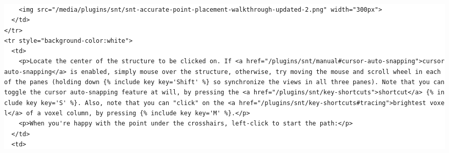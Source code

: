         <img src="/media/plugins/snt/snt-accurate-point-placement-walkthrough-updated-2.png" width="300px">
      </td>
    </tr>
    <tr style="background-color:white">
      <td>
        <p>Locate the center of the structure to be clicked on. If <a href="/plugins/snt/manual#cursor-auto-snapping">cursor auto-snapping</a> is enabled, simply mouse over the structure, otherwise, try moving the mouse and scroll wheel in each of the panes (holding down {% include key key='Shift' %} so synchronize the views in all three panes). Note that you can toggle the cursor auto-snapping feature at will, by pressing the <a href="/plugins/snt/key-shortcuts">shortcut</a> {% include key key='S' %}. Also, note that you can "click" on the <a href="/plugins/snt/key-shortcuts#tracing">brightest voxel</a> of a voxel column, by pressing {% include key key='M' %}.</p>
        <p>When you're happy with the point under the crosshairs, left-click to start the path:</p>
      </td>
      <td>